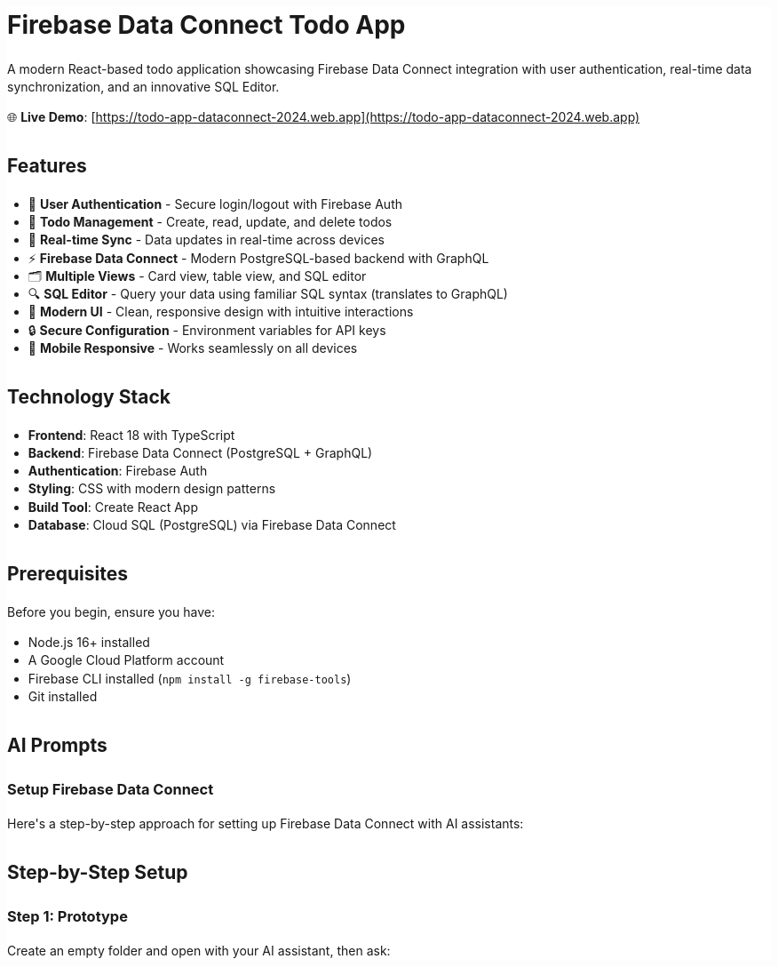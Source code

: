 # Firebase Data Connect Todo App

A modern React-based todo application showcasing Firebase Data Connect integration with user authentication, real-time data synchronization, and an innovative SQL Editor.

🌐 **Live Demo**: [https://todo-app-dataconnect-2024.web.app](https://todo-app-dataconnect-2024.web.app)

## Features

- 🔐 **User Authentication** - Secure login/logout with Firebase Auth
- 📝 **Todo Management** - Create, read, update, and delete todos
- 🔄 **Real-time Sync** - Data updates in real-time across devices
- ⚡ **Firebase Data Connect** - Modern PostgreSQL-based backend with GraphQL
- 🗂️ **Multiple Views** - Card view, table view, and SQL editor
- 🔍 **SQL Editor** - Query your data using familiar SQL syntax (translates to GraphQL)
- 🎨 **Modern UI** - Clean, responsive design with intuitive interactions
- 🔒 **Secure Configuration** - Environment variables for API keys
- 📱 **Mobile Responsive** - Works seamlessly on all devices

## Technology Stack

- **Frontend**: React 18 with TypeScript
- **Backend**: Firebase Data Connect (PostgreSQL + GraphQL)
- **Authentication**: Firebase Auth
- **Styling**: CSS with modern design patterns
- **Build Tool**: Create React App
- **Database**: Cloud SQL (PostgreSQL) via Firebase Data Connect

## Prerequisites

Before you begin, ensure you have:

- Node.js 16+ installed
- A Google Cloud Platform account
- Firebase CLI installed (`npm install -g firebase-tools`)
- Git installed

## AI Prompts

### Setup Firebase Data Connect

Here's a step-by-step approach for setting up Firebase Data Connect with AI assistants:

## Step-by-Step Setup

### Step 1: Prototype
Create an empty folder and open with your AI assistant, then ask:
